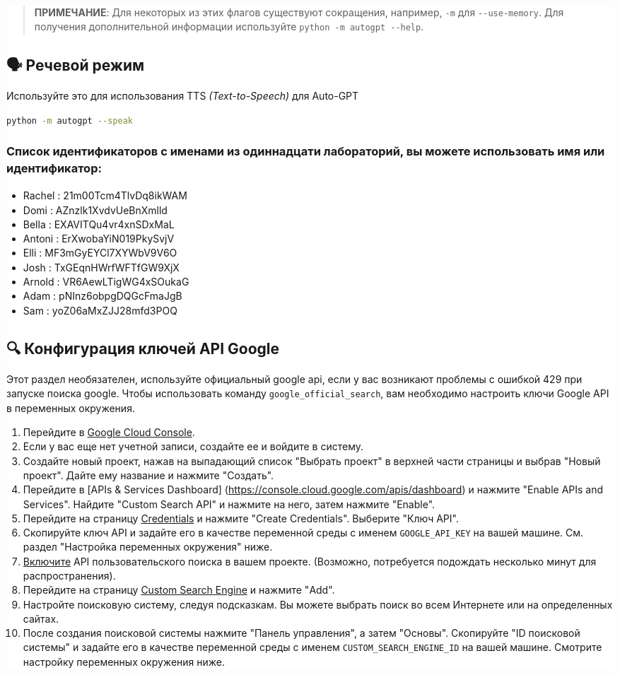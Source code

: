> **ПРИМЕЧАНИЕ**: Для некоторых из этих флагов существуют сокращения, например, `-m` для `--use-memory`. Для получения дополнительной информации используйте `python -m autogpt --help`.

## 🗣️ Речевой режим

Используйте это для использования TTS _(Text-to-Speech)_ для Auto-GPT

```bash
python -m autogpt --speak
```


### Список идентификаторов с именами из одиннадцати лабораторий, вы можете использовать имя или идентификатор:

- Rachel : 21m00Tcm4TlvDq8ikWAM
- Domi : AZnzlk1XvdvUeBnXmlld
- Bella : EXAVITQu4vr4xnSDxMaL
- Antoni : ErXwobaYiN019PkySvjV
- Elli : MF3mGyEYCl7XYWbV9V6O
- Josh : TxGEqnHWrfWFTfGW9XjX
- Arnold : VR6AewLTigWG4xSOukaG
- Adam : pNInz6obpgDQGcFmaJgB
- Sam : yoZ06aMxZJJ28mfd3POQ

## 🔍 Конфигурация ключей API Google

Этот раздел необязателен, используйте официальный google api, если у вас возникают проблемы с ошибкой 429 при запуске поиска google.
Чтобы использовать команду `google_official_search`, вам необходимо настроить ключи Google API в переменных окружения.

1. Перейдите в [Google Cloud Console](https://console.cloud.google.com/).
2. Если у вас еще нет учетной записи, создайте ее и войдите в систему.
3. Создайте новый проект, нажав на выпадающий список "Выбрать проект" в верхней части страницы и выбрав "Новый проект". Дайте ему название и нажмите "Создать".
4. Перейдите в [APIs & Services Dashboard] (https://console.cloud.google.com/apis/dashboard) и нажмите "Enable APIs and Services". Найдите "Custom Search API" и нажмите на него, затем нажмите "Enable".
5. Перейдите на страницу [Credentials](https://console.cloud.google.com/apis/credentials) и нажмите "Create Credentials". Выберите "Ключ API".
6. Скопируйте ключ API и задайте его в качестве переменной среды с именем `GOOGLE_API_KEY` на вашей машине. См. раздел "Настройка переменных окружения" ниже.
7. [Включите](https://console.developers.google.com/apis/api/customsearch.googleapis.com) API пользовательского поиска в вашем проекте. (Возможно, потребуется подождать несколько минут для распространения).
8. Перейдите на страницу [Custom Search Engine](https://cse.google.com/cse/all) и нажмите "Add".
9. Настройте поисковую систему, следуя подсказкам. Вы можете выбрать поиск во всем Интернете или на определенных сайтах.
10. После создания поисковой системы нажмите "Панель управления", а затем "Основы". Скопируйте "ID поисковой системы" и задайте его в качестве переменной среды с именем `CUSTOM_SEARCH_ENGINE_ID` на вашей машине. Смотрите настройку переменных окружения ниже.
